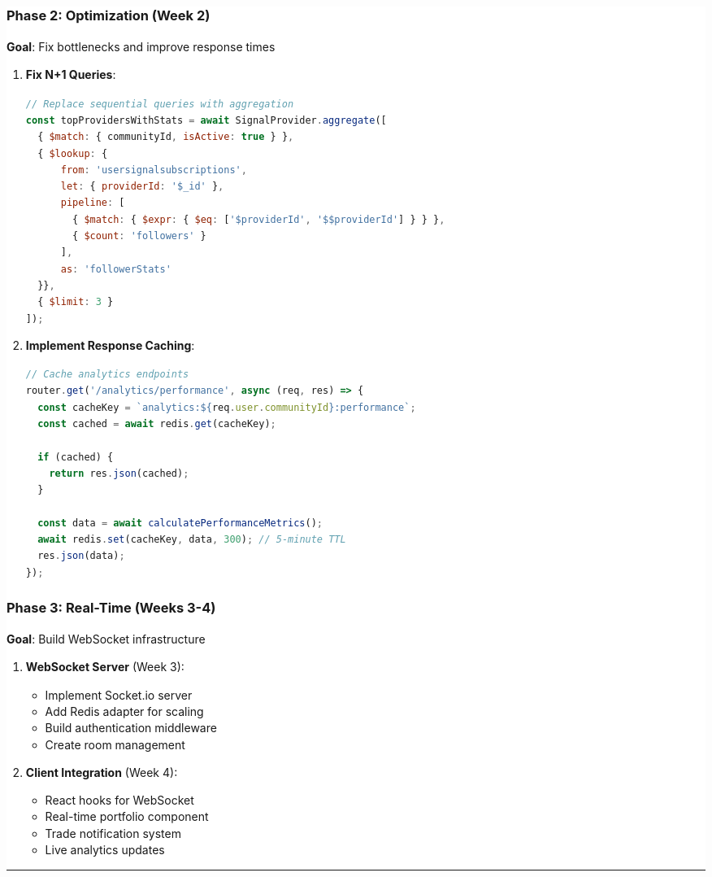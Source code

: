 ### Phase 2: Optimization (Week 2)
**Goal**: Fix bottlenecks and improve response times

1. **Fix N+1 Queries**:
   ```javascript
   // Replace sequential queries with aggregation
   const topProvidersWithStats = await SignalProvider.aggregate([
     { $match: { communityId, isActive: true } },
     { $lookup: {
         from: 'usersignalsubscriptions',
         let: { providerId: '$_id' },
         pipeline: [
           { $match: { $expr: { $eq: ['$providerId', '$$providerId'] } } },
           { $count: 'followers' }
         ],
         as: 'followerStats'
     }},
     { $limit: 3 }
   ]);
   ```

2. **Implement Response Caching**:
   ```javascript
   // Cache analytics endpoints
   router.get('/analytics/performance', async (req, res) => {
     const cacheKey = `analytics:${req.user.communityId}:performance`;
     const cached = await redis.get(cacheKey);

     if (cached) {
       return res.json(cached);
     }

     const data = await calculatePerformanceMetrics();
     await redis.set(cacheKey, data, 300); // 5-minute TTL
     res.json(data);
   });
   ```

### Phase 3: Real-Time (Weeks 3-4)
**Goal**: Build WebSocket infrastructure

1. **WebSocket Server** (Week 3):
   - Implement Socket.io server
   - Add Redis adapter for scaling
   - Build authentication middleware
   - Create room management

2. **Client Integration** (Week 4):
   - React hooks for WebSocket
   - Real-time portfolio component
   - Trade notification system
   - Live analytics updates

---